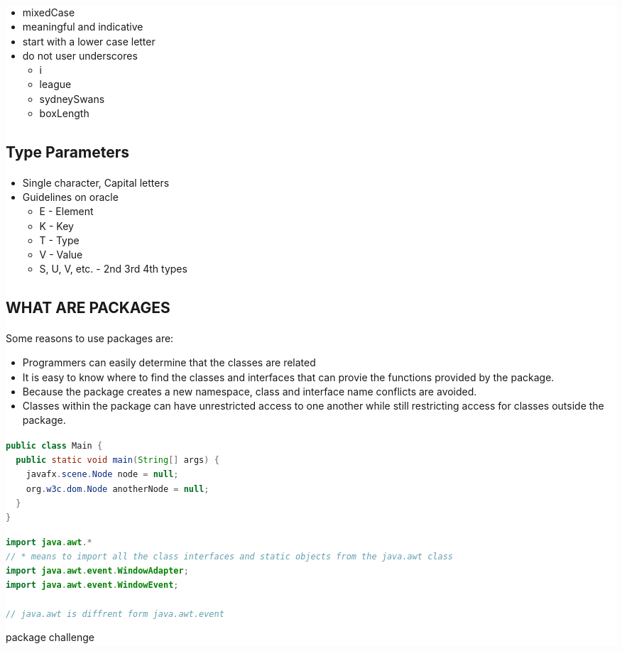 * mixedCase
* meaningful and indicative
* start with a lower case letter
* do not user underscores
  * i
  * league
  * sydneySwans
  * boxLength



## Type Parameters

* Single character, Capital letters
* Guidelines on oracle
  * E - Element
  * K - Key
  * T - Type
  * V - Value
  * S, U, V, etc. - 2nd 3rd 4th types

 

## WHAT ARE PACKAGES

Some reasons to use packages are: 

* Programmers can easily determine that the classes are related
* It is easy to know where to find the classes and interfaces that can provie the functions provided by the package.
* Because the package creates a new namespace, class and interface name conflicts are avoided.
* Classes within the package can have unrestricted access to one another while still restricting access for classes outside the package.

```java
public class Main {
  public static void main(String[] args) {
    javafx.scene.Node node = null;
    org.w3c.dom.Node anotherNode = null;
  }
}
```



```java
import java.awt.*
// * means to import all the class interfaces and static objects from the java.awt class
import java.awt.event.WindowAdapter;
import java.awt.event.WindowEvent;

// java.awt is diffrent form java.awt.event
```



package challenge

